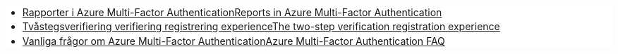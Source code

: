 * [<span data-ttu-id="ddb4b-200">Rapporter i Azure Multi-Factor Authentication</span><span class="sxs-lookup"><span data-stu-id="ddb4b-200">Reports in Azure Multi-Factor Authentication</span></span>](multi-factor-authentication-manage-reports.md)
* [<span data-ttu-id="ddb4b-201">Tvåstegsverifiering verifiering registrering experience</span><span class="sxs-lookup"><span data-stu-id="ddb4b-201">The two-step verification registration experience</span></span>](multi-factor-authentication-end-user-first-time.md)
* [<span data-ttu-id="ddb4b-202">Vanliga frågor om Azure Multi-Factor Authentication</span><span class="sxs-lookup"><span data-stu-id="ddb4b-202">Azure Multi-Factor Authentication FAQ</span></span>](multi-factor-authentication-faq.md)

